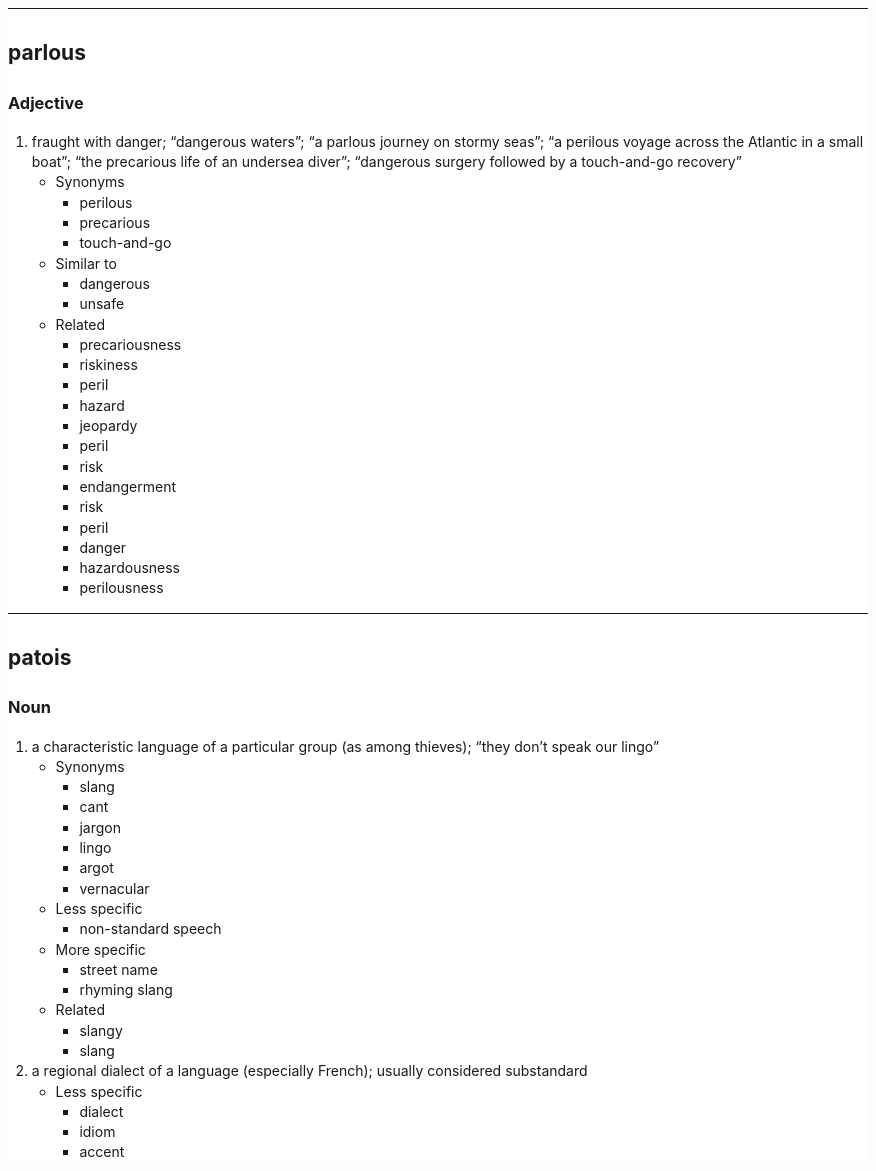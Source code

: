 
---
## parlous


### Adjective

1. fraught with danger; “dangerous waters”; “a parlous journey on stormy seas”; “a perilous voyage across the Atlantic in a small boat”; “the precarious life of an undersea diver”; “dangerous surgery followed by a touch-and-go recovery”
	- Synonyms
		- perilous
		- precarious
		- touch-and-go
	- Similar to
		- dangerous
		- unsafe
	- Related
		- precariousness
		- riskiness
		- peril
		- hazard
		- jeopardy
		- peril
		- risk
		- endangerment
		- risk
		- peril
		- danger
		- hazardousness
		- perilousness


---
## patois


### Noun

1. a characteristic language of a particular group (as among thieves); “they don’t speak our lingo”
	- Synonyms
		- slang
		- cant
		- jargon
		- lingo
		- argot
		- vernacular
	- Less specific
		- non-standard speech
	- More specific
		- street name
		- rhyming slang
	- Related
		- slangy
		- slang
2. a regional dialect of a language (especially French); usually considered substandard
	- Less specific
		- dialect
		- idiom
		- accent
